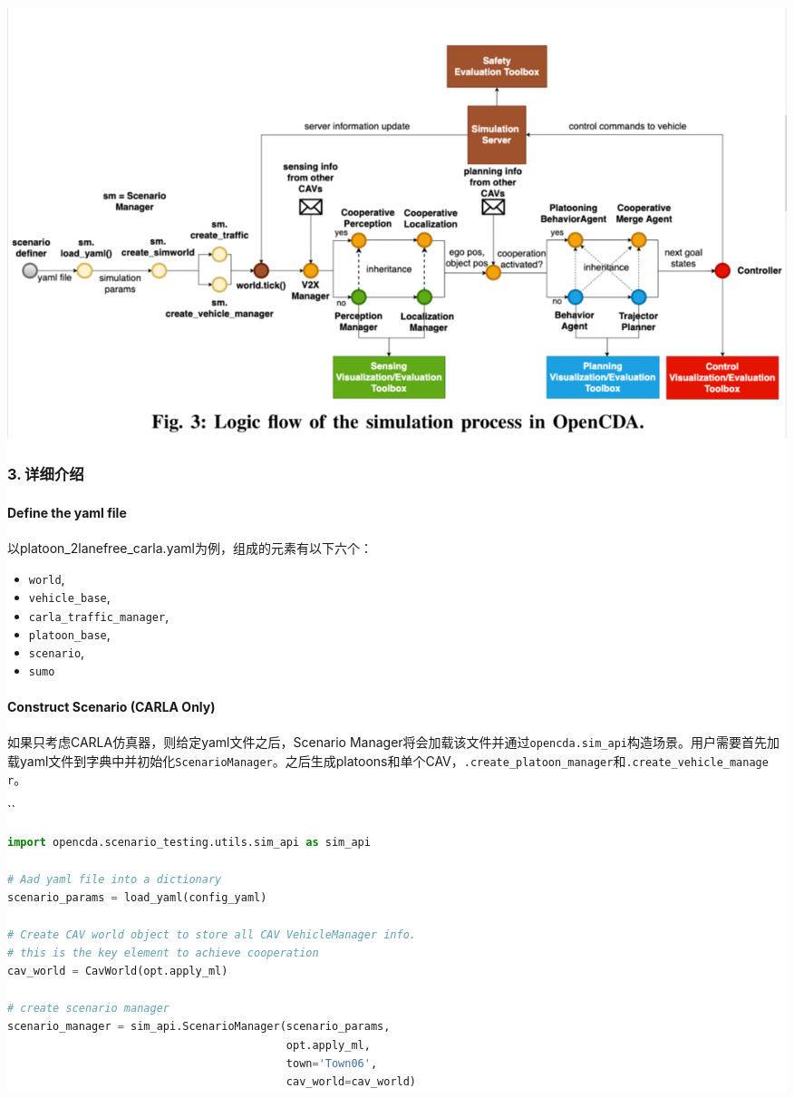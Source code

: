 ![image-20220701214653996](opencda_notes.assets/image-20220701214653996.png)



### 3. 详细介绍

#### Define the yaml file

以platoon_2lanefree_carla.yaml为例，组成的元素有以下六个：

- `world`, 
- `vehicle_base`, 
- `carla_traffic_manager`, 
- `platoon_base`, 
- `scenario`, 
- `sumo`

#### Construct Scenario (CARLA Only)

如果只考虑CARLA仿真器，则给定yaml文件之后，Scenario Manager将会加载该文件并通过`opencda.sim_api`构造场景。用户需要首先加载yaml文件到字典中并初始化`ScenarioManager`。之后生成platoons和单个CAV，`.create_platoon_manager`和`.create_vehicle_manager`。

``

```python
import opencda.scenario_testing.utils.sim_api as sim_api

# Aad yaml file into a dictionary
scenario_params = load_yaml(config_yaml)

# Create CAV world object to store all CAV VehicleManager info.
# this is the key element to achieve cooperation
cav_world = CavWorld(opt.apply_ml)

# create scenario manager
scenario_manager = sim_api.ScenarioManager(scenario_params,
                                           opt.apply_ml,
                                           town='Town06',
                                           cav_world=cav_world)
```
